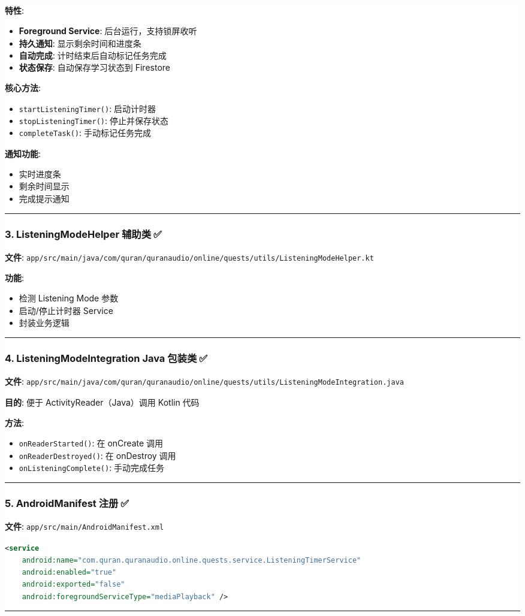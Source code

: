 **特性**:
- **Foreground Service**: 后台运行，支持锁屏收听
- **持久通知**: 显示剩余时间和进度条
- **自动完成**: 计时结束后自动标记任务完成
- **状态保存**: 自动保存学习状态到 Firestore

**核心方法**:
- `startListeningTimer()`: 启动计时器
- `stopListeningTimer()`: 停止并保存状态
- `completeTask()`: 手动标记任务完成

**通知功能**:
- 实时进度条
- 剩余时间显示
- 完成提示通知

---

### 3. ListeningModeHelper 辅助类 ✅

**文件**: `app/src/main/java/com/quran/quranaudio/online/quests/utils/ListeningModeHelper.kt`

**功能**:
- 检测 Listening Mode 参数
- 启动/停止计时器 Service
- 封装业务逻辑

---

### 4. ListeningModeIntegration Java 包装类 ✅

**文件**: `app/src/main/java/com/quran/quranaudio/online/quests/utils/ListeningModeIntegration.java`

**目的**: 便于 ActivityReader（Java）调用 Kotlin 代码

**方法**:
- `onReaderStarted()`: 在 onCreate 调用
- `onReaderDestroyed()`: 在 onDestroy 调用
- `onListeningComplete()`: 手动完成任务

---

### 5. AndroidManifest 注册 ✅

**文件**: `app/src/main/AndroidManifest.xml`

```xml
<service
    android:name="com.quran.quranaudio.online.quests.service.ListeningTimerService"
    android:enabled="true"
    android:exported="false"
    android:foregroundServiceType="mediaPlayback" />
```

---
